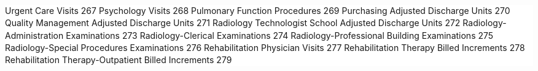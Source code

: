 <td width="216">Urgent Care Visits</td>
</tr>
<tr>
<td width="52">267</td>
<td width="251">Psychology</td>
<td width="216">Visits</td>
</tr>
<tr>
<td width="52">268</td>
<td width="251">Pulmonary Function</td>
<td width="216">Procedures</td>
</tr>
<tr>
<td width="52">269</td>
<td width="251">Purchasing</td>
<td width="216">Adjusted Discharge Units</td>
</tr>
<tr>
<td width="52">270</td>
<td width="251">Quality Management</td>
<td width="216">Adjusted Discharge Units</td>
</tr>
<tr>
<td width="52">271</td>
<td width="251">Radiology Technologist School</td>
<td width="216">Adjusted Discharge Units</td>
</tr>
<tr>
<td width="52">272</td>
<td width="251">Radiology-Administration</td>
<td width="216">Examinations</td>
</tr>
<tr>
<td width="52">273</td>
<td width="251">Radiology-Clerical</td>
<td width="216">Examinations</td>
</tr>
<tr>
<td width="52">274</td>
<td width="251">Radiology-Professional Building</td>
<td width="216">Examinations</td>
</tr>
<tr>
<td width="52">275</td>
<td width="251">Radiology-Special Procedures</td>
<td width="216">Examinations</td>
</tr>
<tr>
<td width="52">276</td>
<td width="251">Rehabilitation Physician</td>
<td width="216">Visits</td>
</tr>
<tr>
<td width="52">277</td>
<td width="251">Rehabilitation Therapy</td>
<td width="216">Billed Increments</td>
</tr>
<tr>
<td width="52">278</td>
<td width="251">Rehabilitation Therapy-Outpatient</td>
<td width="216">Billed Increments</td>
</tr>
<tr>
<td width="52">279</td>